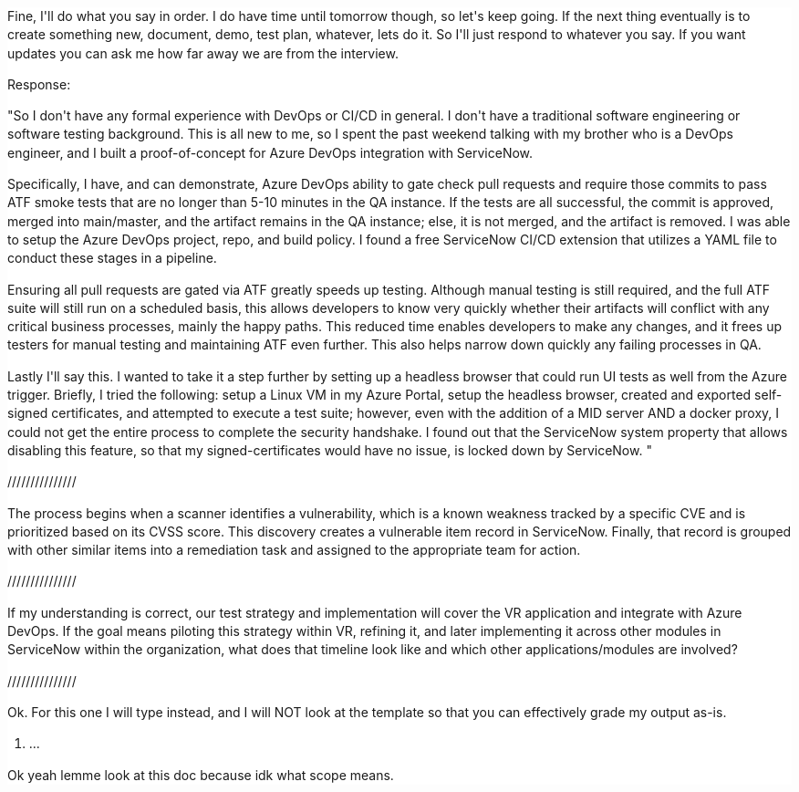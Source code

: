 Fine, I'll do what you say in order. I do have time until tomorrow though, so let's keep going. If the next thing eventually is to create something new, document, demo, test plan, whatever, lets do it. So I'll just respond to whatever you say. If you want updates you can ask me how far away we are from the interview. 

Response: 

"So I don't have any formal experience with DevOps or CI/CD in general. I don't have a traditional software engineering or software testing background. This is all new to me, so I spent the past weekend talking with my brother who is a DevOps engineer, and I built a proof-of-concept for Azure DevOps integration with ServiceNow. 

Specifically, I have, and can demonstrate, Azure DevOps ability to gate check pull requests and require those commits to pass ATF smoke tests that are no longer than 5-10 minutes in the QA instance. If the tests are all successful, the commit is approved, merged into main/master, and the artifact remains in the QA instance; else, it is not merged, and the artifact is removed. I was able to setup the Azure DevOps project, repo, and build policy. I found a free ServiceNow CI/CD extension that utilizes a YAML file to conduct these stages in a pipeline. 

Ensuring all pull requests are gated via ATF greatly speeds up testing. Although manual testing is still required, and the full ATF suite will still run on a scheduled basis, this allows developers to know very quickly whether their artifacts will conflict with any critical business processes, mainly the happy paths. This reduced time enables developers to make any changes, and it frees up testers for manual testing and maintaining ATF even further. This also helps narrow down quickly any failing processes in QA. 

Lastly I'll say this. I wanted to take it a step further by setting up a headless browser that could run UI tests as well from the Azure trigger. Briefly, I tried the following: setup a Linux VM in my Azure Portal, setup the headless browser, created and exported self-signed certificates, and attempted to execute a test suite; however, even with the addition of a MID server AND a docker proxy, I could not get the entire process to complete the security handshake. I found out that the ServiceNow system property that allows disabling this feature, so that my signed-certificates would have no issue, is locked down by ServiceNow. "

///////////////

The process begins when a scanner identifies a vulnerability, which is a known weakness tracked by a specific CVE and is prioritized based on its CVSS score. This discovery creates a vulnerable item record in ServiceNow. Finally, that record is grouped with other similar items into a remediation task and assigned to the appropriate team for action.

///////////////

If my understanding is correct, our test strategy and implementation will cover the VR application and integrate with Azure DevOps. If the goal means piloting this strategy within VR, refining it, and later implementing it across other modules in ServiceNow within the organization, what does that timeline look like and which other applications/modules are involved?

///////////////

Ok. For this one I will type instead, and I will NOT look at the template so that you can effectively grade my output as-is. 

1. ...

Ok yeah lemme look at this doc because idk what scope means. 
